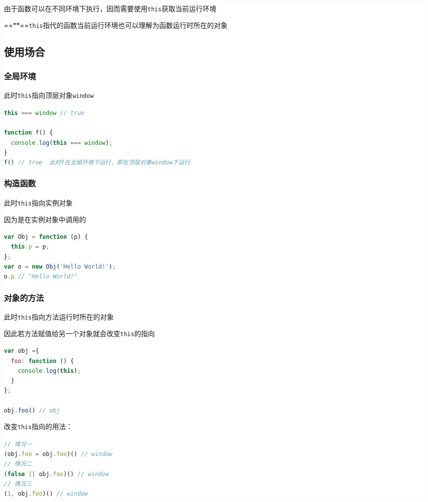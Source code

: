 

由于函数可以在不同环境下执行，因而需要使用`this`获取当前运行环境

==**==`this`指代的函数当前运行环境也可以理解为函数运行时所在的对象

## 使用场合

### 全局环境

此时`this`指向顶层对象`window`

```javascript
this === window // true

function f() {
  console.log(this === window);
}
f() // true  此时f在全局环境下运行，即在顶层对象window下运行
```

### 构造函数

此时`this`指向实例对象

因为是在实例对象中调用的

```javascript
var Obj = function (p) {
  this.p = p;
};
var o = new Obj('Hello World!');
o.p // "Hello World!"
```

### 对象的方法

此时`this`指向方法运行时所在的对象

因此若方法赋值给另一个对象就会改变`this`的指向

```javascript
var obj ={
  foo: function () {
    console.log(this);
  }
};

obj.foo() // obj
```

改变`this`指向的用法：

```javascript
// 情况一
(obj.foo = obj.foo)() // window
// 情况二
(false || obj.foo)() // window
// 情况三
(1, obj.foo)() // window
```
